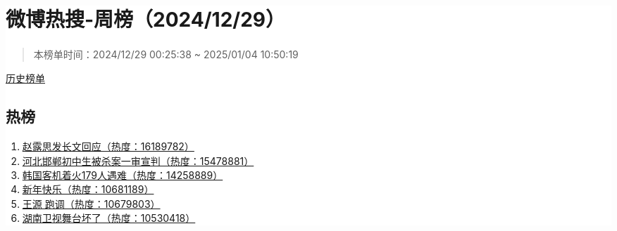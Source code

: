<h1>
微博热搜-周榜（2024/12/29）
</h1>
<blockquote>
<p>
本榜单时间：2024/12/29 00:25:38 ~ 2025/01/04 10:50:19
</p>
</blockquote>
<p>
<a href="https://github.com/daifee/weibo-hot-search/tree/main/archives/weekly">历史榜单</a>
</p>
<h2>
热榜
</h2>
<ol>

<li>
<a href="https://s.weibo.com/weibo?q=%23%E8%B5%B5%E9%9C%B2%E6%80%9D%E5%8F%91%E9%95%BF%E6%96%87%E5%9B%9E%E5%BA%94%23" target="weibo">
赵露思发长文回应（热度：16189782）
</a>
</li>

<li>
<a href="https://s.weibo.com/weibo?q=%23%E6%B2%B3%E5%8C%97%E9%82%AF%E9%83%B8%E5%88%9D%E4%B8%AD%E7%94%9F%E8%A2%AB%E6%9D%80%E6%A1%88%E4%B8%80%E5%AE%A1%E5%AE%A3%E5%88%A4%23" target="weibo">
河北邯郸初中生被杀案一审宣判（热度：15478881）
</a>
</li>

<li>
<a href="https://s.weibo.com/weibo?q=%23%E9%9F%A9%E5%9B%BD%E5%AE%A2%E6%9C%BA%E7%9D%80%E7%81%AB179%E4%BA%BA%E9%81%87%E9%9A%BE%23" target="weibo">
韩国客机着火179人遇难（热度：14258889）
</a>
</li>

<li>
<a href="https://s.weibo.com/weibo?q=%23%E6%96%B0%E5%B9%B4%E5%BF%AB%E4%B9%90%23" target="weibo">
新年快乐（热度：10681189）
</a>
</li>

<li>
<a href="https://s.weibo.com/weibo?q=%23%E7%8E%8B%E6%BA%90%20%E8%B7%91%E8%B0%83%23" target="weibo">
王源 跑调（热度：10679803）
</a>
</li>

<li>
<a href="https://s.weibo.com/weibo?q=%23%E6%B9%96%E5%8D%97%E5%8D%AB%E8%A7%86%E8%88%9E%E5%8F%B0%E5%9D%8F%E4%BA%86%23" target="weibo">
湖南卫视舞台坏了（热度：10530418）
</a>
</li>
